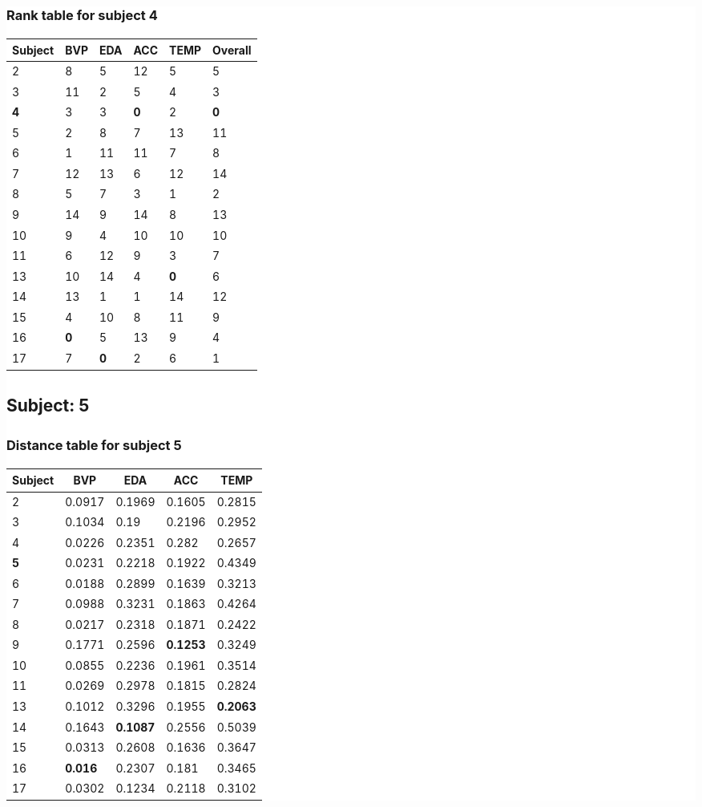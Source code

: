 ### Rank table for subject 4
| Subject | BVP | EDA | ACC | TEMP | Overall |
|---|---|---|---|---|---|
| 2 | 8 | 5 | 12 | 5 | 5 |
| 3 | 11 | 2 | 5 | 4 | 3 |
| **4** | 3 | 3 | **0** | 2 | **0** |
| 5 | 2 | 8 | 7 | 13 | 11 |
| 6 | 1 | 11 | 11 | 7 | 8 |
| 7 | 12 | 13 | 6 | 12 | 14 |
| 8 | 5 | 7 | 3 | 1 | 2 |
| 9 | 14 | 9 | 14 | 8 | 13 |
| 10 | 9 | 4 | 10 | 10 | 10 |
| 11 | 6 | 12 | 9 | 3 | 7 |
| 13 | 10 | 14 | 4 | **0** | 6 |
| 14 | 13 | 1 | 1 | 14 | 12 |
| 15 | 4 | 10 | 8 | 11 | 9 |
| 16 | **0** | 5 | 13 | 9 | 4 |
| 17 | 7 | **0** | 2 | 6 | 1 |

## Subject: 5
### Distance table for subject 5
| Subject | BVP | EDA | ACC | TEMP |
|---|---|---|---|---|
| 2 | 0.0917 | 0.1969 | 0.1605 | 0.2815 |
| 3 | 0.1034 | 0.19 | 0.2196 | 0.2952 |
| 4 | 0.0226 | 0.2351 | 0.282 | 0.2657 |
| **5** | 0.0231 | 0.2218 | 0.1922 | 0.4349 |
| 6 | 0.0188 | 0.2899 | 0.1639 | 0.3213 |
| 7 | 0.0988 | 0.3231 | 0.1863 | 0.4264 |
| 8 | 0.0217 | 0.2318 | 0.1871 | 0.2422 |
| 9 | 0.1771 | 0.2596 | **0.1253** | 0.3249 |
| 10 | 0.0855 | 0.2236 | 0.1961 | 0.3514 |
| 11 | 0.0269 | 0.2978 | 0.1815 | 0.2824 |
| 13 | 0.1012 | 0.3296 | 0.1955 | **0.2063** |
| 14 | 0.1643 | **0.1087** | 0.2556 | 0.5039 |
| 15 | 0.0313 | 0.2608 | 0.1636 | 0.3647 |
| 16 | **0.016** | 0.2307 | 0.181 | 0.3465 |
| 17 | 0.0302 | 0.1234 | 0.2118 | 0.3102 |
